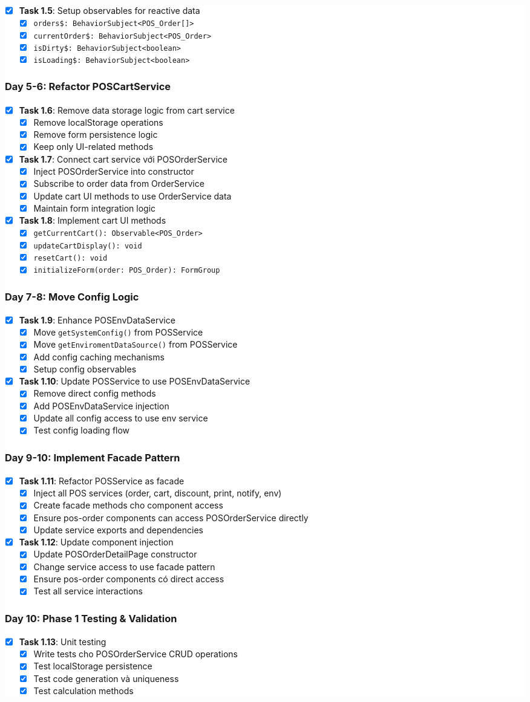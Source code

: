 - [x] **Task 1.5**: Setup observables for reactive data
  - [x] `orders$: BehaviorSubject<POS_Order[]>`
  - [x] `currentOrder$: BehaviorSubject<POS_Order>`
  - [x] `isDirty$: BehaviorSubject<boolean>`
  - [x] `isLoading$: BehaviorSubject<boolean>`

### **Day 5-6: Refactor POSCartService**
- [x] **Task 1.6**: Remove data storage logic from cart service
  - [x] Remove localStorage operations
  - [x] Remove form persistence logic
  - [x] Keep only UI-related methods

- [x] **Task 1.7**: Connect cart service với POSOrderService
  - [x] Inject POSOrderService into constructor
  - [x] Subscribe to order data from OrderService
  - [x] Update cart UI methods to use OrderService data
  - [x] Maintain form integration logic

- [x] **Task 1.8**: Implement cart UI methods
  - [x] `getCurrentCart(): Observable<POS_Order>`
  - [x] `updateCartDisplay(): void`
  - [x] `resetCart(): void`
  - [x] `initializeForm(order: POS_Order): FormGroup`

### **Day 7-8: Move Config Logic**
- [x] **Task 1.9**: Enhance POSEnvDataService
  - [x] Move `getSystemConfig()` from POSService
  - [x] Move `getEnviromentDataSource()` from POSService
  - [x] Add config caching mechanisms
  - [x] Setup config observables

- [x] **Task 1.10**: Update POSService to use POSEnvDataService
  - [x] Remove direct config methods
  - [x] Add POSEnvDataService injection
  - [x] Update all config access to use env service
  - [x] Test config loading flow

### **Day 9-10: Implement Facade Pattern**
- [x] **Task 1.11**: Refactor POSService as facade
  - [x] Inject all POS services (order, cart, discount, print, notify, env)
  - [x] Create facade methods cho component access
  - [x] Ensure pos-order components can access POSOrderService directly
  - [x] Update service exports and dependencies

- [x] **Task 1.12**: Update component injection
  - [x] Update POSOrderDetailPage constructor
  - [x] Change service access to use facade pattern
  - [x] Ensure pos-order components có direct access
  - [x] Test all service interactions

### **Day 10: Phase 1 Testing & Validation**
- [x] **Task 1.13**: Unit testing
  - [x] Write tests cho POSOrderService CRUD operations
  - [x] Test localStorage persistence
  - [x] Test code generation và uniqueness
  - [x] Test calculation methods
